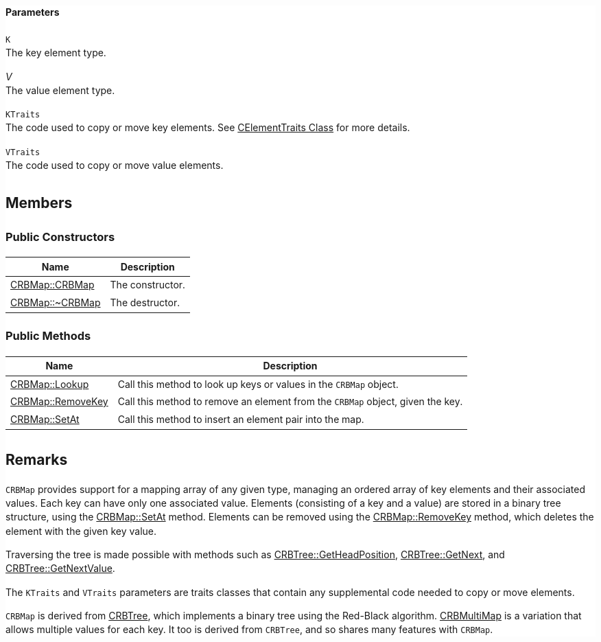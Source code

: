 #### Parameters  
 `K`  
 The key element type.  
  
 *V*  
 The value element type.  
  
 `KTraits`  
 The code used to copy or move key elements. See [CElementTraits Class](../vs140/celementtraits-class.md) for more details.  
  
 `VTraits`  
 The code used to copy or move value elements.  
  
## Members  
  
### Public Constructors  
  
|Name|Description|  
|----------|-----------------|  
|[CRBMap::CRBMap](../vs140/crbmap--crbmap.md)|The constructor.|  
|[CRBMap::~CRBMap](../vs140/crbmap--~crbmap.md)|The destructor.|  
  
### Public Methods  
  
|Name|Description|  
|----------|-----------------|  
|[CRBMap::Lookup](../vs140/crbmap--lookup.md)|Call this method to look up keys or values in the `CRBMap` object.|  
|[CRBMap::RemoveKey](../vs140/crbmap--removekey.md)|Call this method to remove an element from the `CRBMap` object, given the key.|  
|[CRBMap::SetAt](../vs140/crbmap--setat.md)|Call this method to insert an element pair into the map.|  
  
## Remarks  
 `CRBMap` provides support for a mapping array of any given type, managing an ordered array of key elements and their associated values. Each key can have only one associated value. Elements (consisting of a key and a value) are stored in a binary tree structure, using the [CRBMap::SetAt](../vs140/crbmap--setat.md) method. Elements can be removed using the [CRBMap::RemoveKey](../vs140/crbmap--removekey.md) method, which deletes the element with the given key value.  
  
 Traversing the tree is made possible with methods such as [CRBTree::GetHeadPosition](../vs140/crbtree--getheadposition.md), [CRBTree::GetNext](../vs140/crbtree--getnext.md), and [CRBTree::GetNextValue](../vs140/crbtree--getnextvalue.md).  
  
 The `KTraits` and `VTraits` parameters are traits classes that contain any supplemental code needed to copy or move elements.  
  
 `CRBMap` is derived from [CRBTree](../vs140/crbtree-class.md), which implements a binary tree using the Red-Black algorithm. [CRBMultiMap](../vs140/crbmultimap-class.md) is a variation that allows multiple values for each key. It too is derived from `CRBTree`, and so shares many features with `CRBMap`.  
  